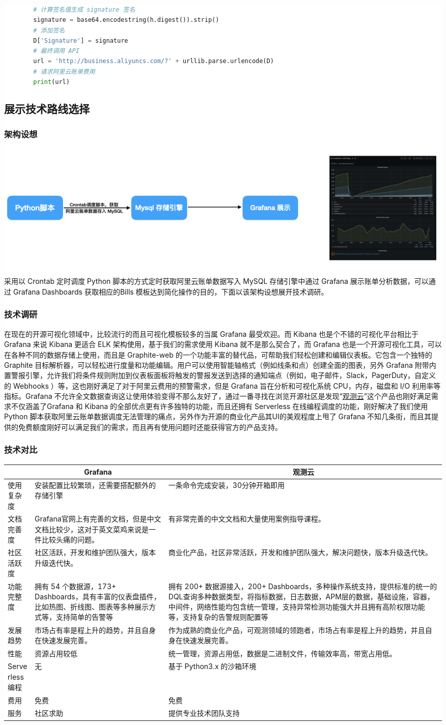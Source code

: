 ```python
        # 计算签名值生成 signature 签名
        signature = base64.encodestring(h.digest()).strip()
        # 添加签名
        D['Signature'] = signature
        # 最终调用 API
        url = 'http://business.aliyuncs.com/?' + urllib.parse.urlencode(D)
        # 请求阿里云账单费用
        print(url)
```

## 展示技术路线选择

### 架构设想

![image.png](../images/aliyun-bill-2.png)

采用以 Crontab 定时调度 Python 脚本的方式定时获取阿里云账单数据写入 MySQL 存储引擎中通过 Grafana 展示账单分析数据，可以通过 Grafana Dashboards 获取相应的Bills 模板达到简化操作的目的，下面以该架构设想展开技术调研。

### 技术调研

在现在的开源可视化领域中，比较流行的而且可视化模板较多的当属 Grafana 最受欢迎。而 Kibana 也是个不错的可视化平台相比于 Grafana 来说 Kibana 更适合 ELK 架构使用，基于我们的需求使用 Kibana 就不是那么契合了，而 Grafana 也是一个开源可视化工具，可以在各种不同的数据存储上使用，而且是 Graphite-web 的一个功能丰富的替代品，可帮助我们轻松创建和编辑仪表板。它包含一个独特的 Graphite 目标解析器，可以轻松进行度量和功能编辑。用户可以使用智能轴格式（例如线条和点）创建全面的图表，另外 Grafana 附带内置警报引擎，允许我们将条件规则附加到仪表板面板将触发的警报发送到选择的通知端点（例如，电子邮件，Slack，PagerDuty，自定义的 Webhooks ）等，这也刚好满足了对于阿里云费用的预警需求，但是 Grafana 旨在分析和可视化系统 CPU，内存，磁盘和 I/O 利用率等指标。Grafana 不允许全文数据查询这让使用体验变得不那么友好了，通过一番寻找在浏览开源社区是发现“[观测云](https://www.guance.com/)”这个产品也刚好满足需求不仅涵盖了Grafana 和 Kibana 的全部优点更有许多独特的功能，而且还拥有 Serverless 在线编程调度的功能，刚好解决了我们使用 Python 脚本获取阿里云账单数据调度无法管理的痛点，另外作为开源的商业化产品其UI的美观程度上甩了 Grafana 不知几条街，而且其提供的免费额度刚好可以满足我们的需求，而且再有使用问题时还能获得官方的产品支持。

### 技术对比

|  |  Grafana | 观测云 |
| --- | --- | --- |
| 使用复杂度 | 安装配置比较繁琐，还需要搭配额外的存储引擎 | 一条命令完成安装，30分钟开箱即用 |
| 文档完善度 | Grafana官网上有完善的文档，但是中文文档比较少，这对于英文菜鸡来说是一件比较头痛的问题。 | 有非常完善的中文文档和大量使用案例指导课程。 |
| 社区活跃度 | 社区活跃，开发和维护团队强大，版本升级迭代快。 | 商业化产品，社区非常活跃，开发和维护团队强大，解决问题快，版本升级迭代快。 |
| 功能完整度 | 拥有 54 个数据源，173+ Dashboards，具有丰富的仪表盘插件，比如热图、折线图、图表等多种展示方式等，支持简单的告警等 | 拥有 200+ 数据源接入，200+ Dashboards，多种操作系统支持，提供标准的统⼀的DQL查询多种数据类型，将指标数据，日志数据，APM层的数据，基础设施，容器，中间件，网络性能均包含统一管理，支持异常检测功能强大并且拥有高阶权限功能等，支持复杂的告警规则配置等 |
| 发展趋势 | 市场占有率是程上升的趋势，并且自身在快速发展完善。 | 作为成熟的商业化产品，可观测领域的领跑者，市场占有率是程上升的趋势，并且自身在快速发展完善。 |
| 性能 | 资源占用较低 | 统一管理，资源占用低，数据是二进制文件，传输效率高，带宽占用低。 |
| Serverless编程 | 无 | 基于 Python3.x 的沙箱环境 |
| 费用 | 免费 | 免费 |
| 服务 | 社区求助 | 提供专业技术团队支持 |
